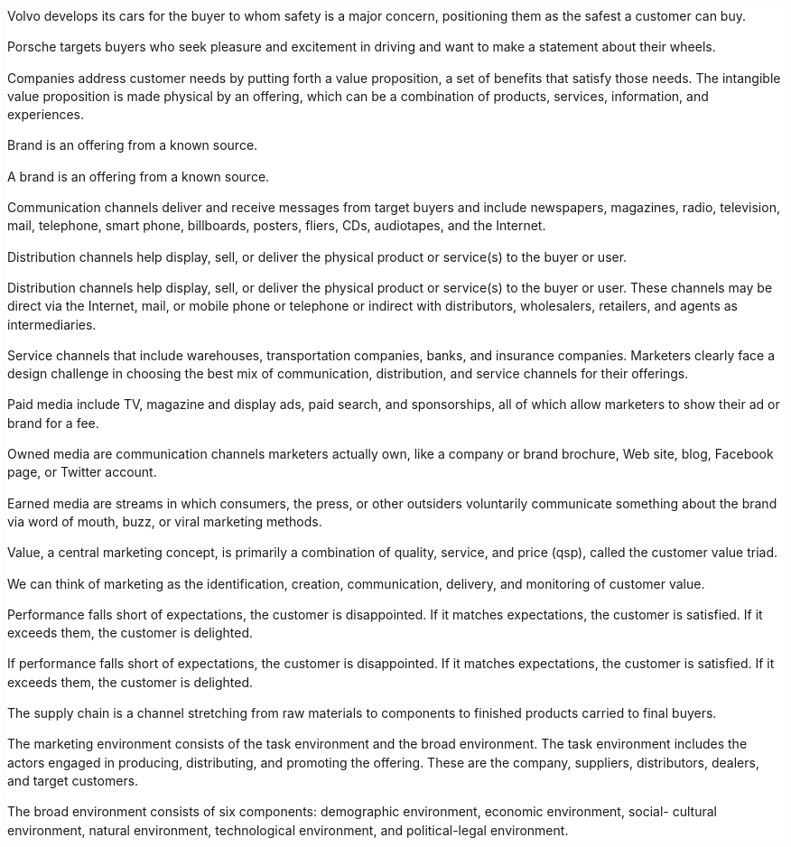 Volvo develops its cars for the buyer to whom safety is a major concern, positioning them as the safest a customer can buy.

Porsche targets buyers who seek pleasure and excitement in driving and want to make a statement about their wheels.

Companies address customer needs by putting forth a value proposition, a set of benefits that satisfy those needs. The intangible value proposition is made physical by an offering, which can be a combination of products, services, information, and experiences.

Brand is an offering from a known source.

A brand is an offering from a known source.

Communication channels deliver and receive messages from target buyers and include newspapers, magazines, radio, television, mail, telephone, smart phone, billboards, posters, fliers, CDs, audiotapes, and the Internet.

Distribution channels help display, sell, or deliver the physical product or service(s) to the buyer or user.

Distribution channels help display, sell, or deliver the physical product or service(s) to the buyer or user. These channels may be direct via the Internet, mail, or mobile phone or telephone or indirect with distributors, wholesalers, retailers, and agents as intermediaries.

Service channels that include warehouses, transportation companies, banks, and insurance companies. Marketers clearly face a design challenge in choosing the best mix of communication, distribution, and service channels for their offerings.

Paid media include TV, magazine and display ads, paid search, and sponsorships, all of which allow marketers to show their ad or brand for a fee.

Owned media are communication channels marketers actually own, like a company or brand brochure, Web site, blog, Facebook page, or Twitter account.

Earned media are streams in which consumers, the press, or other outsiders voluntarily communicate something about the brand via word of mouth, buzz, or viral marketing methods.

Value, a central marketing concept, is primarily a combination of quality, service, and price (qsp), called the customer value triad.

We can think of marketing as the identification, creation, communication, delivery, and monitoring of customer value.

Performance falls short of expectations, the customer is disappointed. If it matches expectations, the customer is satisfied. If it exceeds them, the customer is delighted.

If performance falls short of expectations, the customer is disappointed. If it matches expectations, the customer is satisfied. If it exceeds them, the customer is delighted.

The supply chain is a channel stretching from raw materials to components to finished products carried to final buyers.

The marketing environment consists of the task environment and the broad environment. The task environment includes the actors engaged in producing, distributing, and promoting the offering. These are the company, suppliers, distributors, dealers, and target customers.

The broad environment consists of six components: demographic environment, economic environment, social- cultural environment, natural environment, technological environment, and political-legal environment.
